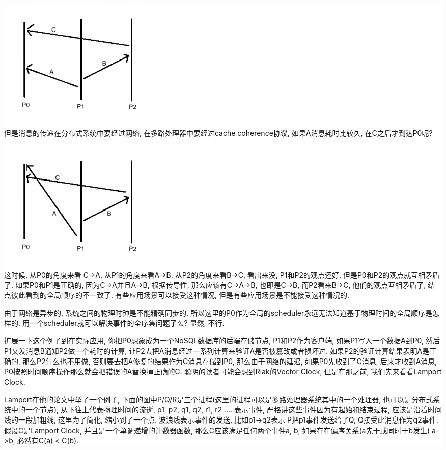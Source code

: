 <img src="../images/2015-11-23/lc1.png" max-height="500px">

但是消息的传递在分布式系统中要经过网络, 在多路处理器中要经过cache coherence协议, 如果A消息耗时比较久, 在C之后才到达P0呢?

<img src="../images/2015-11-23/lc2.png" max-height="500px">

这时候, 从P0的角度来看 C->A, 从P1的角度来看A->B, 从P2的角度来看B->C, 看出来没, P1和P2的观点还好, 但是P0和P2的观点就互相矛盾了. 如果P0和P1是正确的, 因为C->A并且A->B, 根据传导性, 那么应该有C->A->B, 也即是C->B, 而P2看来B->C, 他们的观点互相矛盾了, 结点彼此看到的全局顺序的不一致了. 有些应用场景可以接受这种情况, 但是有些应用场景是不能接受这种情况的.

由于网络是异步的, 系统之间的物理时钟是不能精确同步的, 所以这里的P0作为全局的scheduler永远无法知道基于物理时间的全局顺序是怎样的. 用一个scheduler就可以解决事件的全序集问题了么? 显然, 不行.

扩展一下这个例子到在实际应用, 你把P0想象成为一个NoSQL数据库的后端存储节点, P1和P2作为客户端, 如果P1写入一个数据A到P0, 然后P1又发消息B通知P2做一个耗时的计算, 让P2去把A消息经过一系列计算来验证A是否被篡改或者损坏过. 如果P2的验证计算结果表明A是正确的, 那么P2什么也不用做, 否则要去把A修复的结果作为C消息存储到P0, 那么由于网络的延迟, 如果P0先收到了C消息, 后来才收到A消息, P0按照时间顺序操作那么就会把错误的A替换掉正确的C. 聪明的读者可能会想到Riak的Vector Clock, 但是在那之前, 我们先来看看Lamport Clock.

Lamport在他的论文中举了一个例子, 下面的图中P/Q/R是三个进程(这里的进程可以是多路处理器系统其中的一个处理器, 也可以是分布式系统中的一个节点), 从下往上代表物理时间的流逝, p1, p2, q1, q2, r1, r2 …. 表示事件, 严格讲这些事件因为有起始和结束过程, 应该是沿着时间线的一段加粗线, 这里为了简化, 缩小到了一个点. 波浪线表示事件的发送, 比如p1->q2表示 P把p1事件发送给了Q, Q接受此消息作为q2事件. 假设C是Lamport Clock, 并且是一个单调递增的计数器函数, 那么C应该满足任何两个事件a, b, 如果存在偏序关系(a先于或同时于b发生) a->b, 必然有C(a) < C(b).

